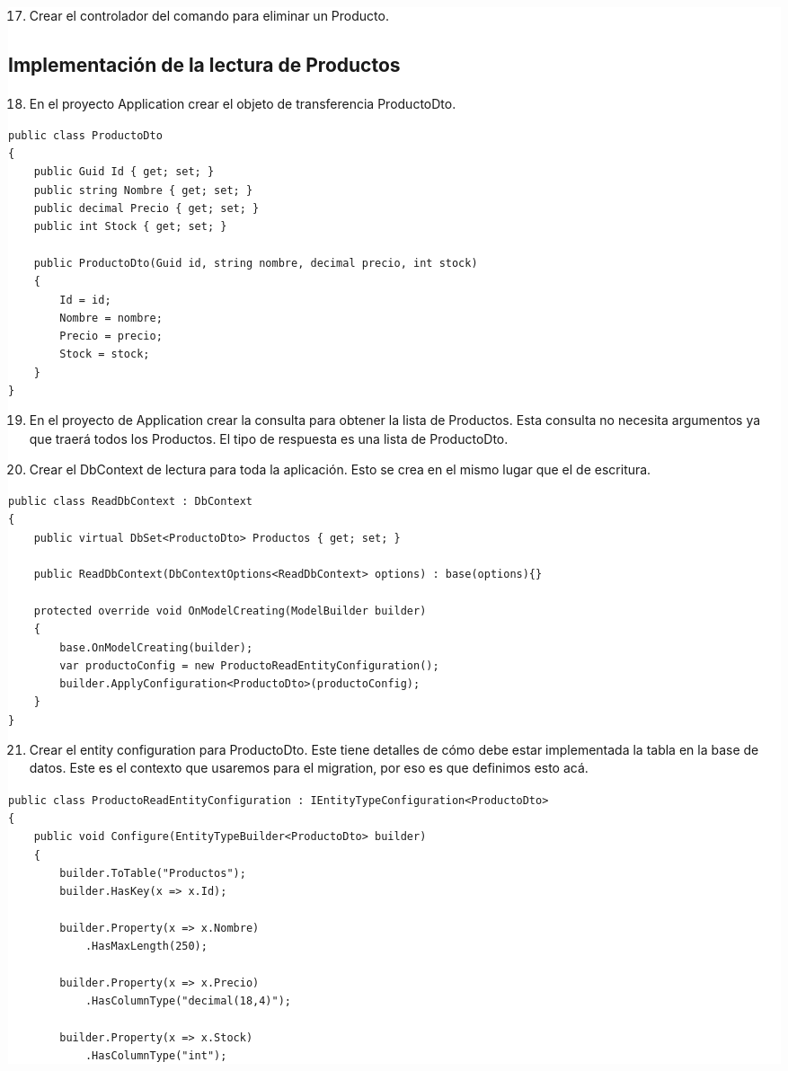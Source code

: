 17. Crear el controlador del comando para eliminar un Producto.

## Implementación de la lectura de Productos

18. En el proyecto Application crear el objeto de transferencia
ProductoDto. 

```
public class ProductoDto
{
	public Guid Id { get; set; }
	public string Nombre { get; set; }
	public decimal Precio { get; set; }
	public int Stock { get; set; }

	public ProductoDto(Guid id, string nombre, decimal precio, int stock)
	{
		Id = id;
		Nombre = nombre;
		Precio = precio;
		Stock = stock;
	}
}
```

19. En el proyecto de Application crear la consulta para obtener
la lista de Productos. Esta consulta no necesita argumentos ya que 
traerá todos los Productos. El tipo de respuesta es una lista de ProductoDto.

20. Crear el DbContext de lectura para toda la aplicación. Esto se crea
en el mismo lugar que el de escritura.
```
public class ReadDbContext : DbContext
{
	public virtual DbSet<ProductoDto> Productos { get; set; }

	public ReadDbContext(DbContextOptions<ReadDbContext> options) : base(options){}

	protected override void OnModelCreating(ModelBuilder builder)
	{
		base.OnModelCreating(builder);
		var productoConfig = new ProductoReadEntityConfiguration();
		builder.ApplyConfiguration<ProductoDto>(productoConfig);
	}
}
```

21. Crear el entity configuration para ProductoDto. Este tiene detalles de cómo
debe estar implementada la tabla en la base de datos. Este es el contexto que 
usaremos para el migration, por eso es que definimos esto acá.
```
public class ProductoReadEntityConfiguration : IEntityTypeConfiguration<ProductoDto>
{
	public void Configure(EntityTypeBuilder<ProductoDto> builder)
	{
		builder.ToTable("Productos");
		builder.HasKey(x => x.Id);

		builder.Property(x => x.Nombre)
			.HasMaxLength(250);

		builder.Property(x => x.Precio)
			.HasColumnType("decimal(18,4)");

		builder.Property(x => x.Stock)
			.HasColumnType("int");
```